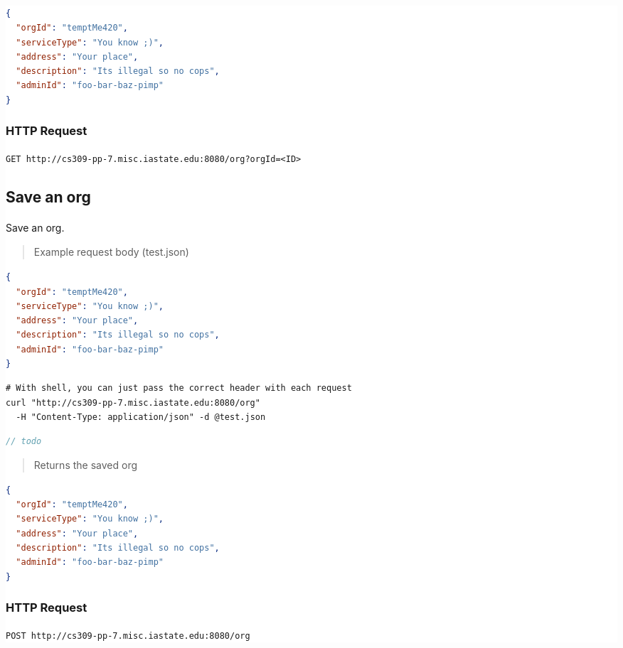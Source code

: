 ```json
{
  "orgId": "temptMe420",
  "serviceType": "You know ;)",
  "address": "Your place",
  "description": "Its illegal so no cops",
  "adminId": "foo-bar-baz-pimp"
}
```

### HTTP Request

`GET http://cs309-pp-7.misc.iastate.edu:8080/org?orgId=<ID>`

## Save an org

Save an org.

> Example request body (test.json)

```json
{
  "orgId": "temptMe420",
  "serviceType": "You know ;)",
  "address": "Your place",
  "description": "Its illegal so no cops",
  "adminId": "foo-bar-baz-pimp"
}
```

```shell
# With shell, you can just pass the correct header with each request
curl "http://cs309-pp-7.misc.iastate.edu:8080/org"
  -H "Content-Type: application/json" -d @test.json
```

```javascript
// todo
```

> Returns the saved org

```json
{
  "orgId": "temptMe420",
  "serviceType": "You know ;)",
  "address": "Your place",
  "description": "Its illegal so no cops",
  "adminId": "foo-bar-baz-pimp"
}
```

### HTTP Request

`POST http://cs309-pp-7.misc.iastate.edu:8080/org`
